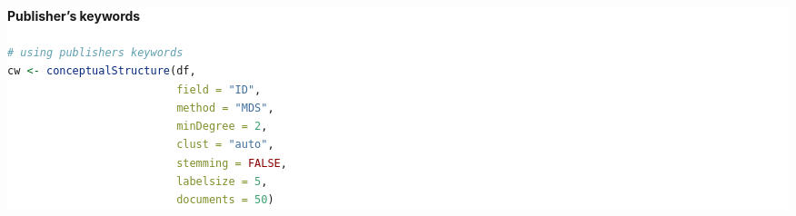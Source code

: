 #### Publisher’s keywords

``` r
# using publishers keywords
cw <- conceptualStructure(df, 
                          field = "ID", 
                          method = "MDS", 
                          minDegree = 2, 
                          clust = "auto", 
                          stemming = FALSE, 
                          labelsize = 5, 
                          documents = 50)
```
